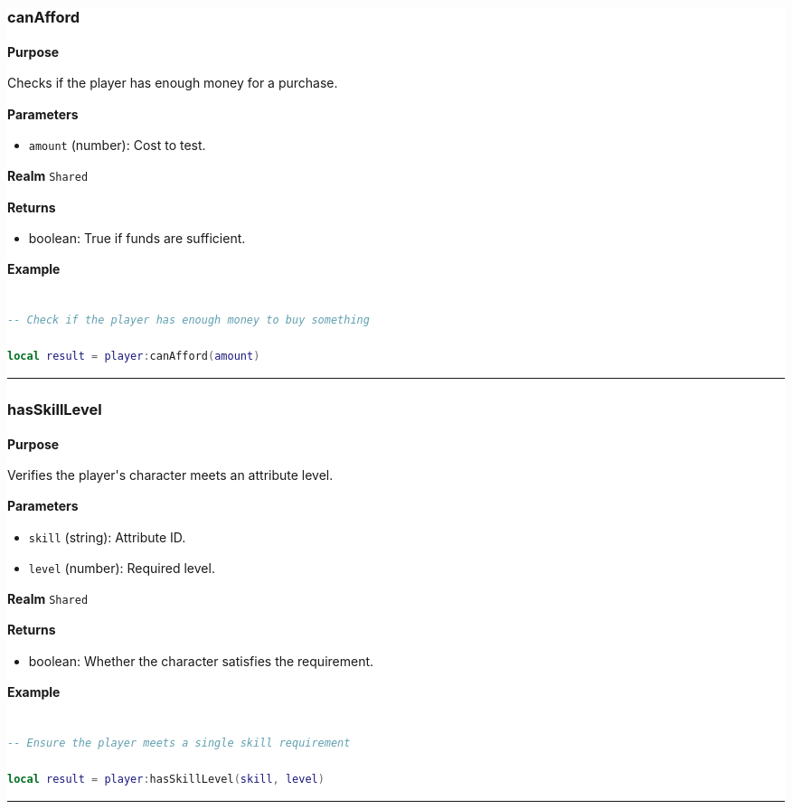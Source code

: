 ### canAfford

**Purpose**

Checks if the player has enough money for a purchase.

**Parameters**


* `amount` (number): Cost to test.

**Realm**
`Shared`

**Returns**


* boolean: True if funds are sufficient.

**Example**


```lua

-- Check if the player has enough money to buy something

local result = player:canAfford(amount)

```
---

### hasSkillLevel

**Purpose**

Verifies the player's character meets an attribute level.

**Parameters**


* `skill` (string): Attribute ID.

* `level` (number): Required level.

**Realm**
`Shared`

**Returns**


* boolean: Whether the character satisfies the requirement.

**Example**


```lua

-- Ensure the player meets a single skill requirement

local result = player:hasSkillLevel(skill, level)

```
---
